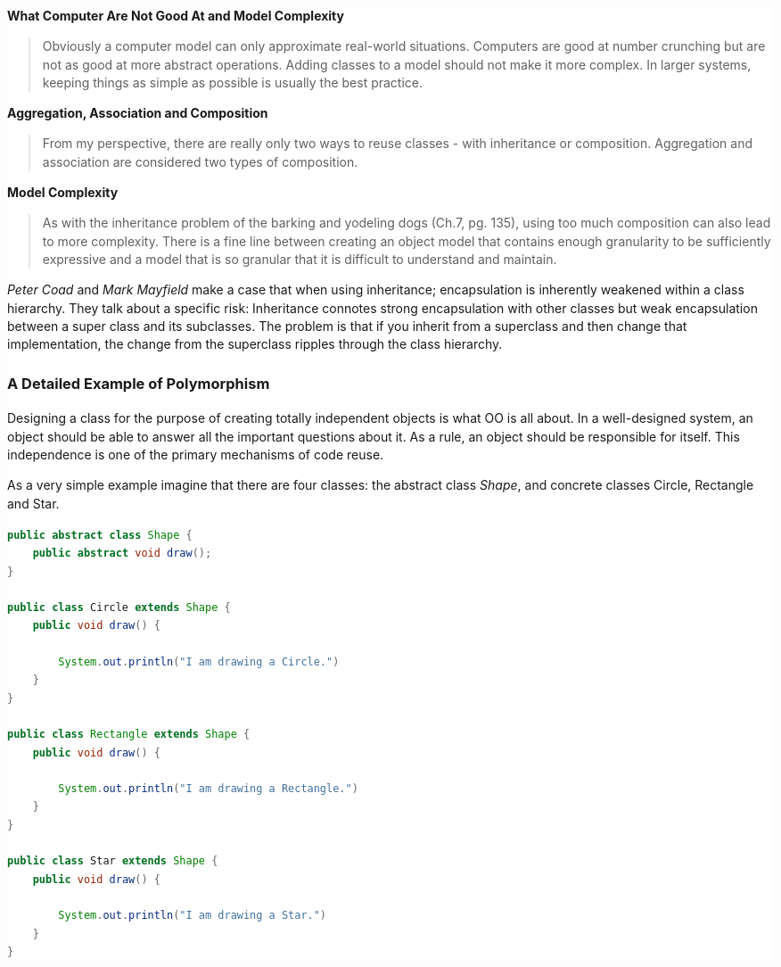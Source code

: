 __What Computer Are Not Good At and Model Complexity__ 
> Obviously a computer model can only approximate real-world situations. Computers are good at number crunching but are not as good at more abstract operations. Adding classes to a model should not make it more complex. In larger systems, keeping things as simple as possible is usually the best practice. 

__Aggregation, Association and Composition__ 
> From my perspective, there are really only two ways to reuse classes - with inheritance or composition. Aggregation and association are considered two types of composition. 

__Model Complexity__ 
> As with the inheritance problem of the barking and yodeling dogs (Ch.7, pg. 135), using too much composition can also lead to more complexity. There is a fine line between creating an object model that contains enough granularity to be sufficiently expressive and a model that is so granular that it is difficult to understand and maintain. 

_Peter Coad_ and _Mark Mayfield_ make a case that when using inheritance; encapsulation is inherently weakened within a class hierarchy. They talk about a specific risk: Inheritance connotes strong encapsulation with other classes but weak encapsulation between a super class and its subclasses. The problem is that if you inherit from a superclass and then change that implementation, the change from the superclass ripples through the class hierarchy. 

### A Detailed Example of Polymorphism 
Designing a class for the purpose of creating totally independent objects is what OO is all about. In a well-designed system, an object should be able to answer all the important questions about it. As a rule, an object should be responsible for itself. This independence is one of the primary mechanisms of code reuse. 

As a very simple example imagine that there are four classes: the abstract class _Shape_, and concrete classes Circle, Rectangle and Star. 

```java 
public abstract class Shape {
    public abstract void draw();  
}

public class Circle extends Shape {
    public void draw() {

        System.out.println("I am drawing a Circle.")
    } 
}

public class Rectangle extends Shape {
    public void draw() {

        System.out.println("I am drawing a Rectangle.")
    } 
}

public class Star extends Shape {
    public void draw() {

        System.out.println("I am drawing a Star.")
    } 
}
```
